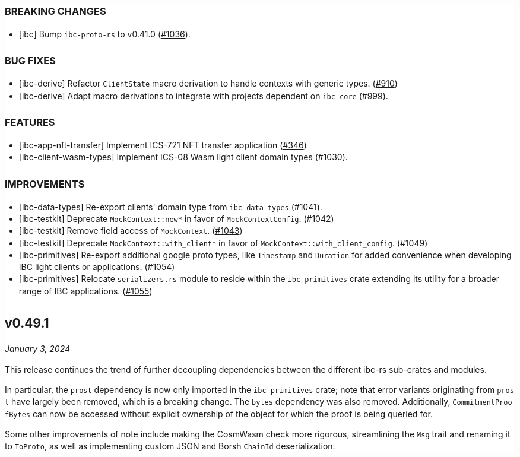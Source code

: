 ### BREAKING CHANGES

- [ibc] Bump `ibc-proto-rs` to v0.41.0
  ([\#1036](https://github.com/cosmos/ibc-rs/pull/1036)).

### BUG FIXES

- [ibc-derive] Refactor `ClientState` macro derivation to handle contexts with
  generic types. ([\#910](https://github.com/cosmos/ibc-rs/issues/910))
- [ibc-derive] Adapt macro derivations to integrate with projects dependent on
  `ibc-core` ([\#999](https://github.com/cosmos/ibc-rs/issues/999)).

### FEATURES

- [ibc-app-nft-transfer] Implement ICS-721 NFT transfer application
  ([\#346](https://github.com/cosmos/ibc-rs/issues/346))
- [ibc-client-wasm-types] Implement ICS-08 Wasm light client domain types
  ([\#1030](https://github.com/cosmos/ibc-rs/issues/1030)).

### IMPROVEMENTS

- [ibc-data-types] Re-export clients' domain type from `ibc-data-types`
  ([\#1041](https://github.com/cosmos/ibc-rs/pull/1041)).
- [ibc-testkit] Deprecate `MockContext::new*` in favor of `MockContextConfig`.
  ([\#1042](https://github.com/cosmos/ibc-rs/issues/1042))
- [ibc-testkit] Remove field access of `MockContext`.
  ([\#1043](https://github.com/cosmos/ibc-rs/issues/1043))
- [ibc-testkit] Deprecate `MockContext::with_client*` in favor of
  `MockContext::with_client_config`.
  ([\#1049](https://github.com/cosmos/ibc-rs/issues/1049))
- [ibc-primitives] Re-export additional google proto types, like `Timestamp`
  and `Duration` for added convenience when developing IBC light clients or
  applications. ([\#1054](https://github.com/cosmos/ibc-rs/pull/1054))
- [ibc-primitives] Relocate `serializers.rs` module to reside within the
  `ibc-primitives` crate extending its utility for a broader range of IBC
  applications. ([\#1055](https://github.com/cosmos/ibc-rs/issues/1055))

## v0.49.1

*January 3, 2024*

This release continues the trend of further decoupling dependencies between the
different ibc-rs sub-crates and modules.

In particular, the `prost` dependency is now only imported in the
`ibc-primitives` crate; note that error variants originating from `prost` have
largely been removed, which is a breaking change. The `bytes` dependency was
also removed. Additionally, `CommitmentProofBytes` can now be accessed without
explicit ownership of the object for which the proof is being queried for.

Some other improvements of note include making the CosmWasm check more rigorous,
streamlining the `Msg` trait and renaming it to `ToProto`, as well as
implementing custom JSON and Borsh `ChainId` deserialization.


[adr-009]: https://github.com/cosmos/ibc-rs/blob/main/docs/architecture/adr-009-revamp-testkit.md
[client-recovery]: https://github.com/cosmos/ibc-go/blob/main/docs/architecture/adr-026-ibc-client-recovery-mechanisms.md
[conn-open-ack-handler]: https://github.com/informalsystems/ibc-rs/blob/v0.9.0/modules/src/core/ics03_connection/handler/conn_open_ack.rs
[#1268]: https://github.com/informalsystems/ibc-rs/issues/1268
[#1333]: https://github.com/informalsystems/ibc-rs/issues/1333
[#1257]: https://github.com/informalsystems/ibc-rs/issues/1257
[#1297]: https://github.com/informalsystems/ibc-rs/issues/1297
[#1247]: https://github.com/informalsystems/ibc-rs/issues/1247
[#1192]: https://github.com/informalsystems/ibc-rs/issues/1192
[#1194]: https://github.com/informalsystems/ibc-rs/issues/1194
[#1198]: https://github.com/informalsystems/ibc-rs/issues/1198
[#1215]: https://github.com/informalsystems/ibc-rs/issues/1215
[#871]: https://github.com/informalsystems/ibc-rs/issues/871
[#927]: https://github.com/informalsystems/ibc-rs/issues/927
[#758]: https://github.com/informalsystems/ibc-rs/issues/758
[#854]: https://github.com/informalsystems/ibc-rs/issues/854
[#878]: https://github.com/informalsystems/ibc-rs/issues/878
[#362]: https://github.com/informalsystems/ibc-rs/issues/362
[#685]: https://github.com/informalsystems/ibc-rs/issues/685
[#689]: https://github.com/informalsystems/ibc-rs/issues/689
[#699]: https://github.com/informalsystems/ibc-rs/issues/699
[#700]: https://github.com/informalsystems/ibc-rs/pull/700
[#736]: https://github.com/informalsystems/ibc-rs/issues/736
[#740]: https://github.com/informalsystems/ibc-rs/issues/740
[#761]: https://github.com/informalsystems/ibc-rs/issues/761
[#316]: https://github.com/informalsystems/ibc-rs/issues/316
[#549]: https://github.com/informalsystems/ibc-rs/issues/549
[#624]: https://github.com/informalsystems/ibc-rs/issues/624
[#626]: https://github.com/informalsystems/ibc-rs/issues/626
[#643]: https://github.com/informalsystems/ibc-rs/issues/643
[#94]: https://github.com/informalsystems/ibc-rs/issues/94
[#306]: https://github.com/informalsystems/ibc-rs/issues/306
[#513]: https://github.com/informalsystems/ibc-rs/issues/513
[#535]: https://github.com/informalsystems/ibc-rs/issues/535
[#543]: https://github.com/informalsystems/ibc-rs/issues/543
[#563]: https://github.com/informalsystems/ibc-rs/issues/563
[#95]: https://github.com/informalsystems/ibc-rs/issues/95
[#97]: https://github.com/informalsystems/ibc-rs/issues/97
[#98]: https://github.com/informalsystems/ibc-rs/issues/98
[#332]: https://github.com/informalsystems/ibc-rs/issues/332
[#338]: https://github.com/informalsystems/ibc-rs/issues/338
[#347]: https://github.com/informalsystems/ibc-rs/issues/347
[#367]: https://github.com/informalsystems/ibc-rs/issues/367
[#368]: https://github.com/informalsystems/ibc-rs/issues/368
[#389]: https://github.com/informalsystems/ibc-rs/issues/389
[#159]: https://github.com/informalsystems/ibc-rs/issues/159
[#160]: https://github.com/informalsystems/ibc-rs/issues/160
[#207]: https://github.com/informalsystems/ibc-rs/issues/207
[#209]: https://github.com/informalsystems/ibc-rs/issues/209
[#213]: https://github.com/informalsystems/ibc-rs/issues/213
[#217]: https://github.com/informalsystems/ibc-rs/issues/217
[#221]: https://github.com/informalsystems/ibc-rs/issues/221
[#223]: https://github.com/informalsystems/ibc-rs/issues/223
[#226]: https://github.com/informalsystems/ibc-rs/issues/226
[#232]: https://github.com/informalsystems/ibc-rs/issues/232
[#245]: https://github.com/informalsystems/ibc-rs/issues/245
[#249]: https://github.com/informalsystems/ibc-rs/issues/249
[#269]: https://github.com/informalsystems/ibc-rs/issues/269
[#276]: https://github.com/informalsystems/ibc-rs/issues/276
[#295]: https://github.com/informalsystems/ibc-rs/issues/295
[#296]: https://github.com/informalsystems/ibc-rs/issues/296
[#297]: https://github.com/informalsystems/ibc-rs/issues/297
[#1]: https://github.com/informalsystems/ibc-rs/issues/1
[#119]: https://github.com/informalsystems/ibc-rs/issues/119
[#122]: https://github.com/informalsystems/ibc-rs/issues/122
[#168]: https://github.com/informalsystems/ibc-rs/issues/168
[#185]: https://github.com/informalsystems/ibc-rs/issues/185
[#192]: https://github.com/informalsystems/ibc-rs/issues/192
[#193]: https://github.com/informalsystems/ibc-rs/issues/193
[#194]: https://github.com/informalsystems/ibc-rs/issues/194
[#198]: https://github.com/informalsystems/ibc-rs/issues/198